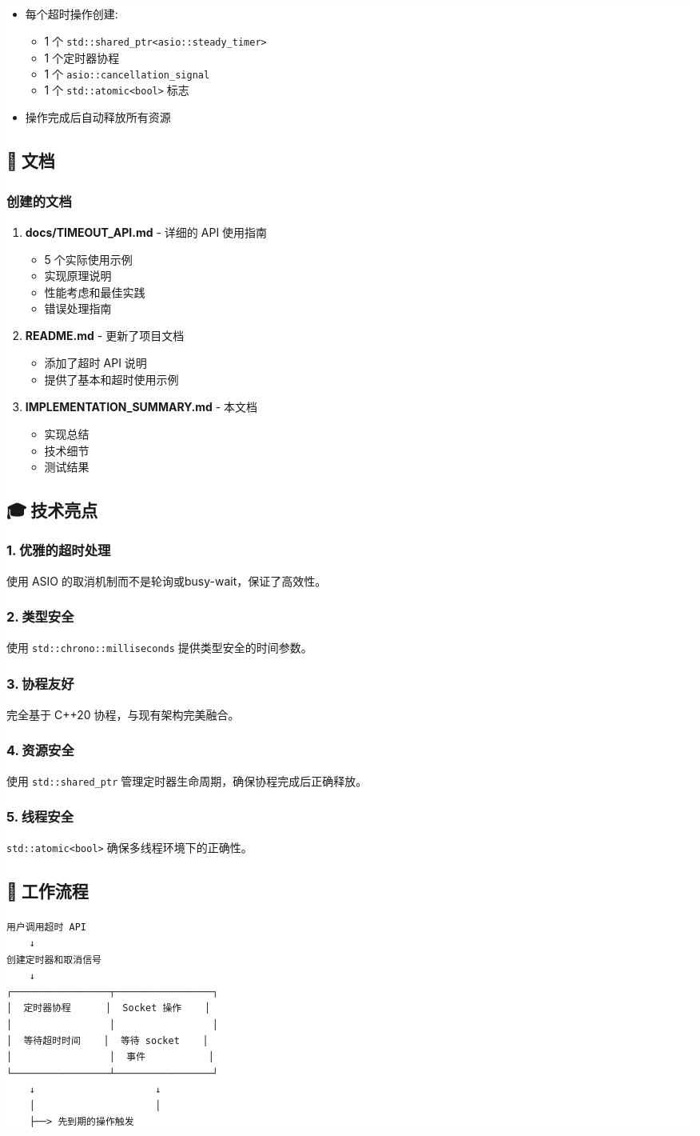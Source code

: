 - 每个超时操作创建:
  - 1 个 `std::shared_ptr<asio::steady_timer>`
  - 1 个定时器协程
  - 1 个 `asio::cancellation_signal`
  - 1 个 `std::atomic<bool>` 标志

- 操作完成后自动释放所有资源

## 📝 文档

### 创建的文档

1. **docs/TIMEOUT_API.md** - 详细的 API 使用指南
   - 5 个实际使用示例
   - 实现原理说明
   - 性能考虑和最佳实践
   - 错误处理指南

2. **README.md** - 更新了项目文档
   - 添加了超时 API 说明
   - 提供了基本和超时使用示例

3. **IMPLEMENTATION_SUMMARY.md** - 本文档
   - 实现总结
   - 技术细节
   - 测试结果

## 🎓 技术亮点

### 1. 优雅的超时处理

使用 ASIO 的取消机制而不是轮询或busy-wait，保证了高效性。

### 2. 类型安全

使用 `std::chrono::milliseconds` 提供类型安全的时间参数。

### 3. 协程友好

完全基于 C++20 协程，与现有架构完美融合。

### 4. 资源安全

使用 `std::shared_ptr` 管理定时器生命周期，确保协程完成后正确释放。

### 5. 线程安全

`std::atomic<bool>` 确保多线程环境下的正确性。

## 🔄 工作流程

```
用户调用超时 API
    ↓
创建定时器和取消信号
    ↓
┌─────────────────┬─────────────────┐
│  定时器协程      │  Socket 操作    │
│                 │                 │
│  等待超时时间    │  等待 socket    │
│                 │  事件           │
└─────────────────┴─────────────────┘
    ↓                     ↓
    │                     │
    ├──> 先到期的操作触发
```